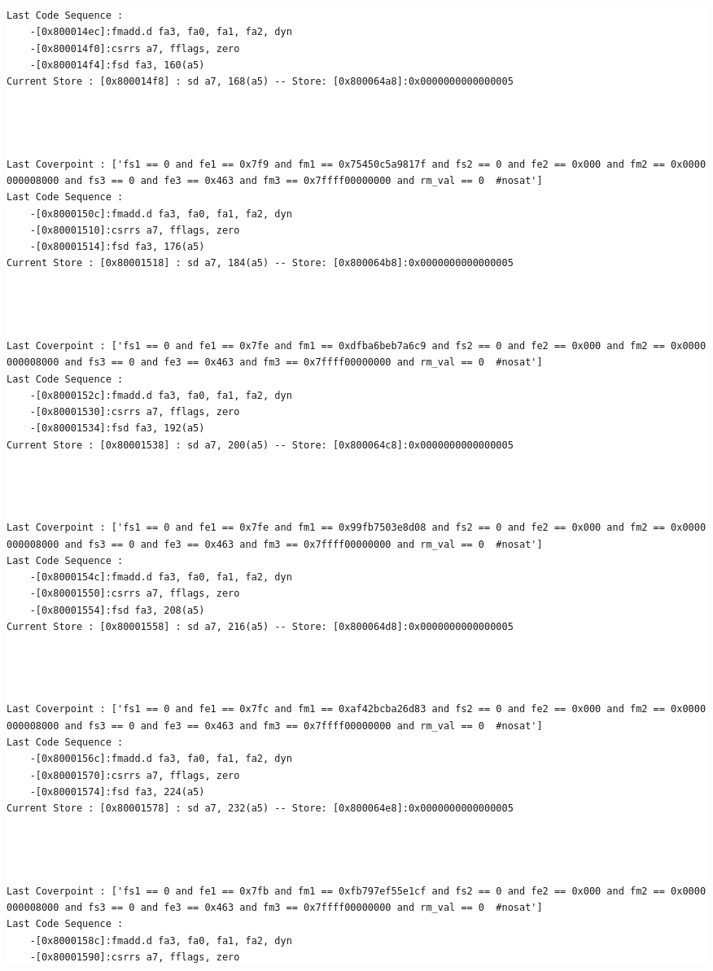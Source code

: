 ```
Last Code Sequence : 
	-[0x800014ec]:fmadd.d fa3, fa0, fa1, fa2, dyn
	-[0x800014f0]:csrrs a7, fflags, zero
	-[0x800014f4]:fsd fa3, 160(a5)
Current Store : [0x800014f8] : sd a7, 168(a5) -- Store: [0x800064a8]:0x0000000000000005




Last Coverpoint : ['fs1 == 0 and fe1 == 0x7f9 and fm1 == 0x75450c5a9817f and fs2 == 0 and fe2 == 0x000 and fm2 == 0x0000000008000 and fs3 == 0 and fe3 == 0x463 and fm3 == 0x7ffff00000000 and rm_val == 0  #nosat']
Last Code Sequence : 
	-[0x8000150c]:fmadd.d fa3, fa0, fa1, fa2, dyn
	-[0x80001510]:csrrs a7, fflags, zero
	-[0x80001514]:fsd fa3, 176(a5)
Current Store : [0x80001518] : sd a7, 184(a5) -- Store: [0x800064b8]:0x0000000000000005




Last Coverpoint : ['fs1 == 0 and fe1 == 0x7fe and fm1 == 0xdfba6beb7a6c9 and fs2 == 0 and fe2 == 0x000 and fm2 == 0x0000000008000 and fs3 == 0 and fe3 == 0x463 and fm3 == 0x7ffff00000000 and rm_val == 0  #nosat']
Last Code Sequence : 
	-[0x8000152c]:fmadd.d fa3, fa0, fa1, fa2, dyn
	-[0x80001530]:csrrs a7, fflags, zero
	-[0x80001534]:fsd fa3, 192(a5)
Current Store : [0x80001538] : sd a7, 200(a5) -- Store: [0x800064c8]:0x0000000000000005




Last Coverpoint : ['fs1 == 0 and fe1 == 0x7fe and fm1 == 0x99fb7503e8d08 and fs2 == 0 and fe2 == 0x000 and fm2 == 0x0000000008000 and fs3 == 0 and fe3 == 0x463 and fm3 == 0x7ffff00000000 and rm_val == 0  #nosat']
Last Code Sequence : 
	-[0x8000154c]:fmadd.d fa3, fa0, fa1, fa2, dyn
	-[0x80001550]:csrrs a7, fflags, zero
	-[0x80001554]:fsd fa3, 208(a5)
Current Store : [0x80001558] : sd a7, 216(a5) -- Store: [0x800064d8]:0x0000000000000005




Last Coverpoint : ['fs1 == 0 and fe1 == 0x7fc and fm1 == 0xaf42bcba26d83 and fs2 == 0 and fe2 == 0x000 and fm2 == 0x0000000008000 and fs3 == 0 and fe3 == 0x463 and fm3 == 0x7ffff00000000 and rm_val == 0  #nosat']
Last Code Sequence : 
	-[0x8000156c]:fmadd.d fa3, fa0, fa1, fa2, dyn
	-[0x80001570]:csrrs a7, fflags, zero
	-[0x80001574]:fsd fa3, 224(a5)
Current Store : [0x80001578] : sd a7, 232(a5) -- Store: [0x800064e8]:0x0000000000000005




Last Coverpoint : ['fs1 == 0 and fe1 == 0x7fb and fm1 == 0xfb797ef55e1cf and fs2 == 0 and fe2 == 0x000 and fm2 == 0x0000000008000 and fs3 == 0 and fe3 == 0x463 and fm3 == 0x7ffff00000000 and rm_val == 0  #nosat']
Last Code Sequence : 
	-[0x8000158c]:fmadd.d fa3, fa0, fa1, fa2, dyn
	-[0x80001590]:csrrs a7, fflags, zero
```